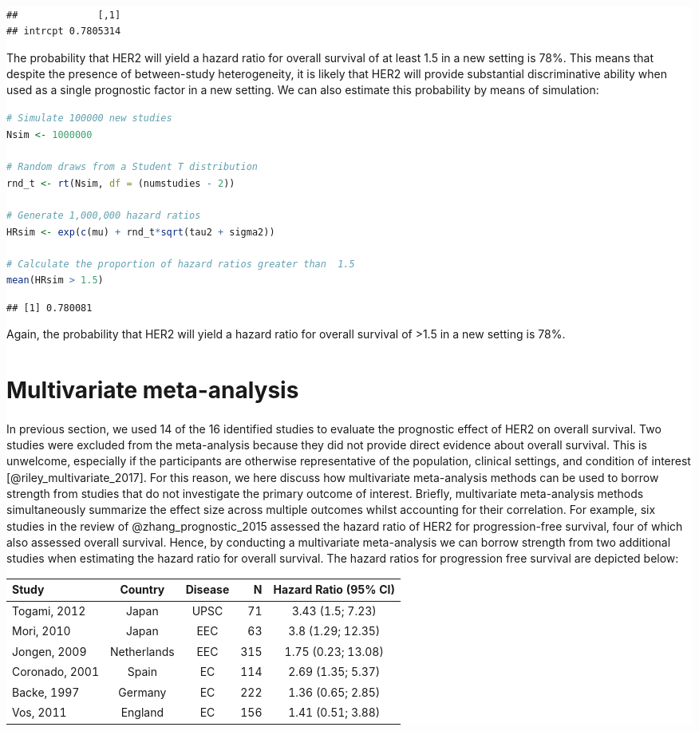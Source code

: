```
##              [,1]
## intrcpt 0.7805314
```

The probability that HER2 will yield a hazard ratio for overall survival of at least 1.5 in a new setting is 78%. This means that despite the presence of between-study heterogeneity, it is likely that HER2 will provide substantial discriminative ability when used as a single prognostic factor in a new setting. We can also estimate this probability by means of simulation:


```r
# Simulate 100000 new studies
Nsim <- 1000000

# Random draws from a Student T distribution
rnd_t <- rt(Nsim, df = (numstudies - 2))

# Generate 1,000,000 hazard ratios
HRsim <- exp(c(mu) + rnd_t*sqrt(tau2 + sigma2))

# Calculate the proportion of hazard ratios greater than  1.5
mean(HRsim > 1.5)
```

```
## [1] 0.780081
```

Again, the probability that HER2 will yield a hazard ratio for overall survival of >1.5 in a new setting is 78%.

# Multivariate meta-analysis

In previous section, we used 14 of the 16 identified studies to evaluate the prognostic effect of HER2 on overall survival. Two studies were excluded from the meta-analysis because they did not provide direct evidence about overall survival. This is unwelcome, especially if the participants are otherwise representative of the population, clinical settings, and condition of interest [@riley_multivariate_2017]. For this reason, we here discuss how multivariate meta-analysis methods can be used to borrow strength from studies that do not investigate the primary outcome of interest. Briefly, multivariate meta-analysis methods simultaneously summarize the effect size across multiple outcomes whilst accounting for their correlation. For example, six studies in the review of @zhang_prognostic_2015 assessed the hazard ratio of HER2 for progression-free survival, four of which also assessed overall survival. Hence, by conducting a multivariate meta-analysis we can borrow strength from two additional studies when estimating the hazard ratio for overall survival. The hazard ratios for progression free survival are depicted below:


|Study          |   Country   | Disease |   N| Hazard Ratio (95% CI) |
|:--------------|:-----------:|:-------:|---:|:---------------------:|
|Togami, 2012   |    Japan    |  UPSC   |  71|   3.43 (1.5; 7.23)    |
|Mori, 2010     |    Japan    |   EEC   |  63|   3.8 (1.29; 12.35)   |
|Jongen, 2009   | Netherlands |   EEC   | 315|  1.75 (0.23; 13.08)   |
|Coronado, 2001 |    Spain    |   EC    | 114|   2.69 (1.35; 5.37)   |
|Backe, 1997    |   Germany   |   EC    | 222|   1.36 (0.65; 2.85)   |
|Vos, 2011      |   England   |   EC    | 156|   1.41 (0.51; 3.88)   |
